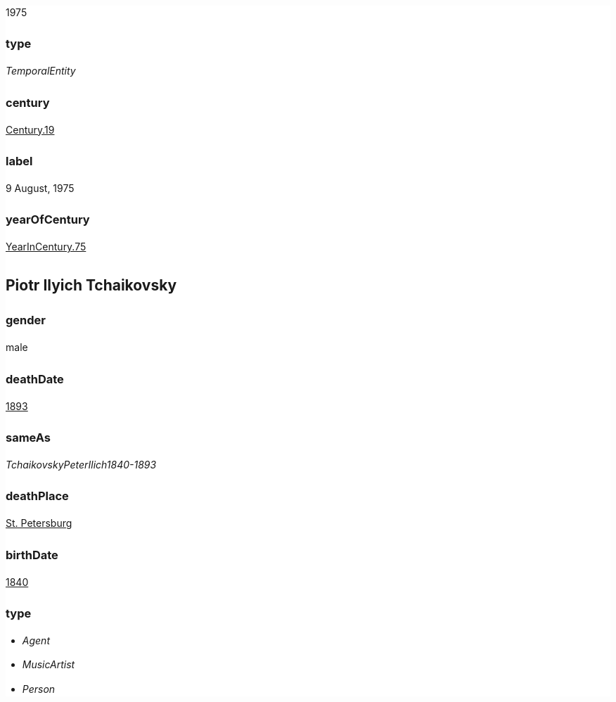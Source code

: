 
1975

### type


*TemporalEntity*

### century


[Century.19](#Century.19)

### label


9 August, 1975

### yearOfCentury


[YearInCentury.75](#YearInCentury.75)

## Piotr Ilyich Tchaikovsky

### gender


male

### deathDate


[1893](#1893)

### sameAs


*TchaikovskyPeterIlich1840-1893*

### deathPlace


[St. Petersburg](#St.-Petersburg)

### birthDate


[1840](#1840)

### type

 - *Agent*

 - *MusicArtist*

 - *Person*

